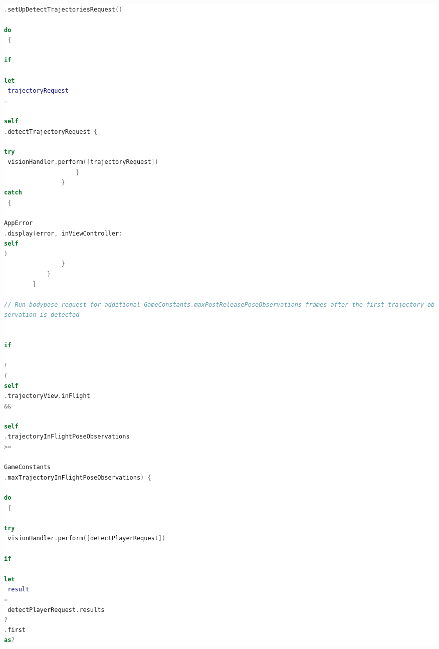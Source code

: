 ```swift
.setUpDetectTrajectoriesRequest()
                
do
 {
                    
if
 
let
 trajectoryRequest 
=
 
self
.detectTrajectoryRequest {
                        
try
 visionHandler.perform([trajectoryRequest])
                    }
                } 
catch
 {
                    
AppError
.display(error, inViewController: 
self
)
                }
            }
        }
        
// Run bodypose request for additional GameConstants.maxPostReleasePoseObservations frames after the first trajectory observation is detected

        
if
 
!
(
self
.trajectoryView.inFlight 
&&
 
self
.trajectoryInFlightPoseObservations 
>=
 
GameConstants
.maxTrajectoryInFlightPoseObservations) {
            
do
 {
                
try
 visionHandler.perform([detectPlayerRequest])
                
if
 
let
 result 
=
 detectPlayerRequest.results
?
.first 
as?
```
